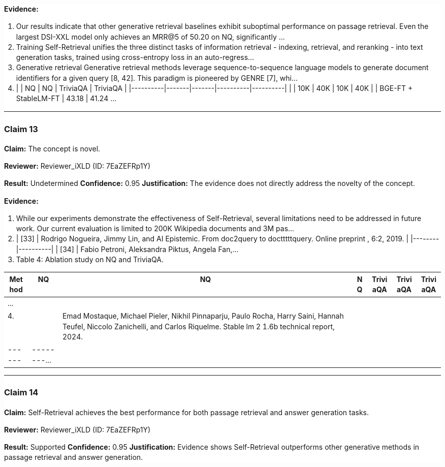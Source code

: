 **Evidence:**
1. Our results indicate that other generative retrieval baselines exhibit suboptimal performance on passage retrieval. Even the largest DSI-XXL model only achieves an MRR@5 of 50.20 on NQ, significantly ...
2. Training Self-Retrieval unifies the three distinct tasks of information retrieval - indexing, retrieval, and reranking - into text generation tasks, trained using cross-entropy loss in an auto-regress...
3. Generative retrieval Generative retrieval methods leverage sequence-to-sequence language models to generate document identifiers for a given query [8, 42]. This paradigm is pioneered by GENRE [7], whi...
4. |          | NQ    | NQ    | TriviaQA   | TriviaQA   |
|----------|-------|-------|----------|----------|
|          | 10K   | 40K   | 10K        | 40K        |
| BGE-FT + StableLM-FT | 43.18 | 41.24 ...

--------------------------------------------------

### Claim 13

**Claim:** The concept is novel.

**Reviewer:** Reviewer_iXLD (ID: 7EaZEFRp1Y)

**Result:** Undetermined
**Confidence:** 0.95
**Justification:** The evidence does not directly address the novelty of the concept.

**Evidence:**
1. While our experiments demonstrate the effectiveness of Self-Retrieval, several limitations need to be addressed in future work. Our current evaluation is limited to 200K Wikipedia documents and 3M pas...
2. | [33]   | Rodrigo Nogueira, Jimmy Lin, and AI Epistemic. From doc2query to doctttttquery. Online preprint , 6:2, 2019. |
|--------|----------|
| [34]   | Fabio Petroni, Aleksandra Piktus, Angela Fan,...
3. Table 4: Ablation study on NQ and TriviaQA.

| Method          | NQ    | NQ    | NQ    | TriviaQA   | TriviaQA   | TriviaQA   |
|----------|-------|-------|-------|----------|----------|----------|
| ...
4. |      | Emad Mostaque, Michael Pieler, Nikhil Pinnaparju, Paulo Rocha, Harry Saini, Hannah Teufel, Niccolo Zanichelli, and Carlos Riquelme. Stable lm 2 1.6b technical report, 2024. |
|------|--------...

--------------------------------------------------

### Claim 14

**Claim:** Self-Retrieval achieves the best performance for both passage retrieval and answer generation tasks.

**Reviewer:** Reviewer_iXLD (ID: 7EaZEFRp1Y)

**Result:** Supported
**Confidence:** 0.95
**Justification:** Evidence shows Self-Retrieval outperforms other generative methods in passage retrieval and answer generation.
